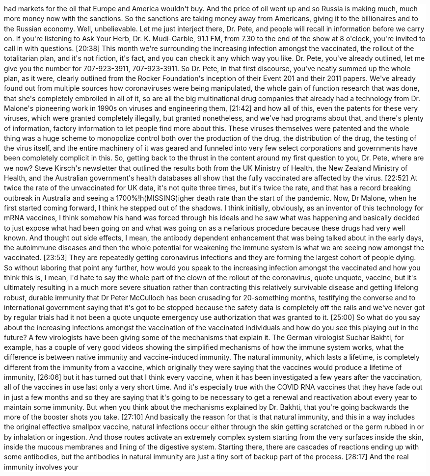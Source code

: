had markets for the oil that Europe and America wouldn't buy. And the price of oil went up and so Russia is making much, much more money now with the sanctions. So the sanctions are taking money away from Americans, giving it to the billionaires and to the Russian economy. Well, unbelievable. Let me just interject there, Dr. Pete, and people will recall in information before we carry on. If you're listening to Ask Your Herb, Dr. K. Mudi-Garble, 91.1 FM, from 7.30 to the end of the show at 8 o'clock, you're invited to call in with questions. [20:38] This month we're surrounding the increasing infection amongst the vaccinated, the rollout of the totalitarian plan, and it's not fiction, it's fact, and you can check it any which way you like. Dr. Pete, you've already outlined, let me give you the number for 707-923-3911, 707-923-3911. So Dr. Pete, in that first discourse, you've neatly summed up the whole plan, as it were, clearly outlined from the Rocker Foundation's inception of their Event 201 and their 2011 papers. We've already found out from multiple sources how coronaviruses were being manipulated, the whole gain of function research that was done, that she's completely embroiled in all of it, so are all the big multinational drug companies that already had a technology from Dr. Malone's pioneering work in 1990s on viruses and engineering them, [21:42] and how all of this, even the patents for these very viruses, which were granted completely illegally, but granted nonetheless, and we've had programs about that, and there's plenty of information, factory information to let people find more about this. These viruses themselves were patented and the whole thing was a huge scheme to monopolize control both over the production of the drug, the distribution of the drug, the testing of the virus itself, and the entire machinery of it was geared and funneled into very few select corporations and governments have been completely complicit in this. So, getting back to the thrust in the content around my first question to you, Dr. Pete, where are we now? Steve Kirsch's newsletter that outlined the results both from the UK Ministry of Health, the New Zealand Ministry of Health, and the Australian government's health databases all show that the fully vaccinated are affected by the virus. [22:52] At twice the rate of the unvaccinated for UK data, it's not quite three times, but it's twice the rate, and that has a record breaking outbreak in Australia and seeing a 1700%!h(MISSING)igher death rate than the start of the pandemic. Now, Dr Malone, when he first started coming forward, I think he stepped out of the shadows. I think initially, obviously, as an inventor of this technology for mRNA vaccines, I think somehow his hand was forced through his ideals and he saw what was happening and basically decided to just expose what had been going on and what was going on as a nefarious procedure because these drugs had very well known. And thought out side effects, I mean, the antibody dependent enhancement that was being talked about in the early days, the autoimmune diseases and then the whole potential for weakening the immune system is what we are seeing now amongst the vaccinated. [23:53] They are repeatedly getting coronavirus infections and they are forming the largest cohort of people dying. So without laboring that point any further, how would you speak to the increasing infection amongst the vaccinated and how you think this is, I mean, I'd hate to say the whole part of the clown of the rollout of the coronavirus, quote unquote, vaccine, but it's ultimately resulting in a much more severe situation rather than contracting this relatively survivable disease and getting lifelong robust, durable immunity that Dr Peter McCulloch has been crusading for 20-something months, testifying the converse and to international government saying that it's got to be stopped because the safety data is completely off the rails and we've never got by regular trials had it not been a quote unquote emergency use authorization that was granted to it. [25:00] So what do you say about the increasing infections amongst the vaccination of the vaccinated individuals and how do you see this playing out in the future? A few virologists have been giving some of the mechanisms that explain it. The German virologist Suchar Bakhti, for example, has a couple of very good videos showing the simplified mechanisms of how the immune system works, what the difference is between native immunity and vaccine-induced immunity. The natural immunity, which lasts a lifetime, is completely different from the immunity from a vaccine, which originally they were saying that the vaccines would produce a lifetime of immunity, [26:06] but it has turned out that I think every vaccine, when it has been investigated a few years after the vaccination, all of the vaccines in use last only a very short time. And it's especially true with the COVID RNA vaccines that they have fade out in just a few months and so they are saying that it's going to be necessary to get a renewal and reactivation about every year to maintain some immunity. But when you think about the mechanisms explained by Dr. Bakhti, that you're going backwards the more of the booster shots you take. [27:10] And basically the reason for that is that natural immunity, and this in a way includes the original effective smallpox vaccine, natural infections occur either through the skin getting scratched or the germ rubbed in or by inhalation or ingestion. And those routes activate an extremely complex system starting from the very surfaces inside the skin, inside the mucous membranes and lining of the digestive system. Starting there, there are cascades of reactions ending up with some antibodies, but the antibodies in natural immunity are just a tiny sort of backup part of the process. [28:17] And the real immunity involves your